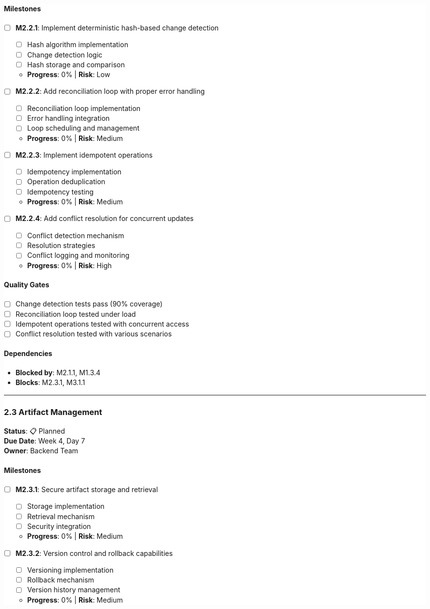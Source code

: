 #### Milestones
- [ ] **M2.2.1**: Implement deterministic hash-based change detection
  - [ ] Hash algorithm implementation
  - [ ] Change detection logic
  - [ ] Hash storage and comparison
  - **Progress**: 0% | **Risk**: Low

- [ ] **M2.2.2**: Add reconciliation loop with proper error handling
  - [ ] Reconciliation loop implementation
  - [ ] Error handling integration
  - [ ] Loop scheduling and management
  - **Progress**: 0% | **Risk**: Medium

- [ ] **M2.2.3**: Implement idempotent operations
  - [ ] Idempotency implementation
  - [ ] Operation deduplication
  - [ ] Idempotency testing
  - **Progress**: 0% | **Risk**: Medium

- [ ] **M2.2.4**: Add conflict resolution for concurrent updates
  - [ ] Conflict detection mechanism
  - [ ] Resolution strategies
  - [ ] Conflict logging and monitoring
  - **Progress**: 0% | **Risk**: High

#### Quality Gates
- [ ] Change detection tests pass (90% coverage)
- [ ] Reconciliation loop tested under load
- [ ] Idempotent operations tested with concurrent access
- [ ] Conflict resolution tested with various scenarios

#### Dependencies
- **Blocked by**: M2.1.1, M1.3.4
- **Blocks**: M2.3.1, M3.1.1

---

### 2.3 Artifact Management
**Status**: 📋 Planned  
**Due Date**: Week 4, Day 7  
**Owner**: Backend Team

#### Milestones
- [ ] **M2.3.1**: Secure artifact storage and retrieval
  - [ ] Storage implementation
  - [ ] Retrieval mechanism
  - [ ] Security integration
  - **Progress**: 0% | **Risk**: Medium

- [ ] **M2.3.2**: Version control and rollback capabilities
  - [ ] Versioning implementation
  - [ ] Rollback mechanism
  - [ ] Version history management
  - **Progress**: 0% | **Risk**: Medium
